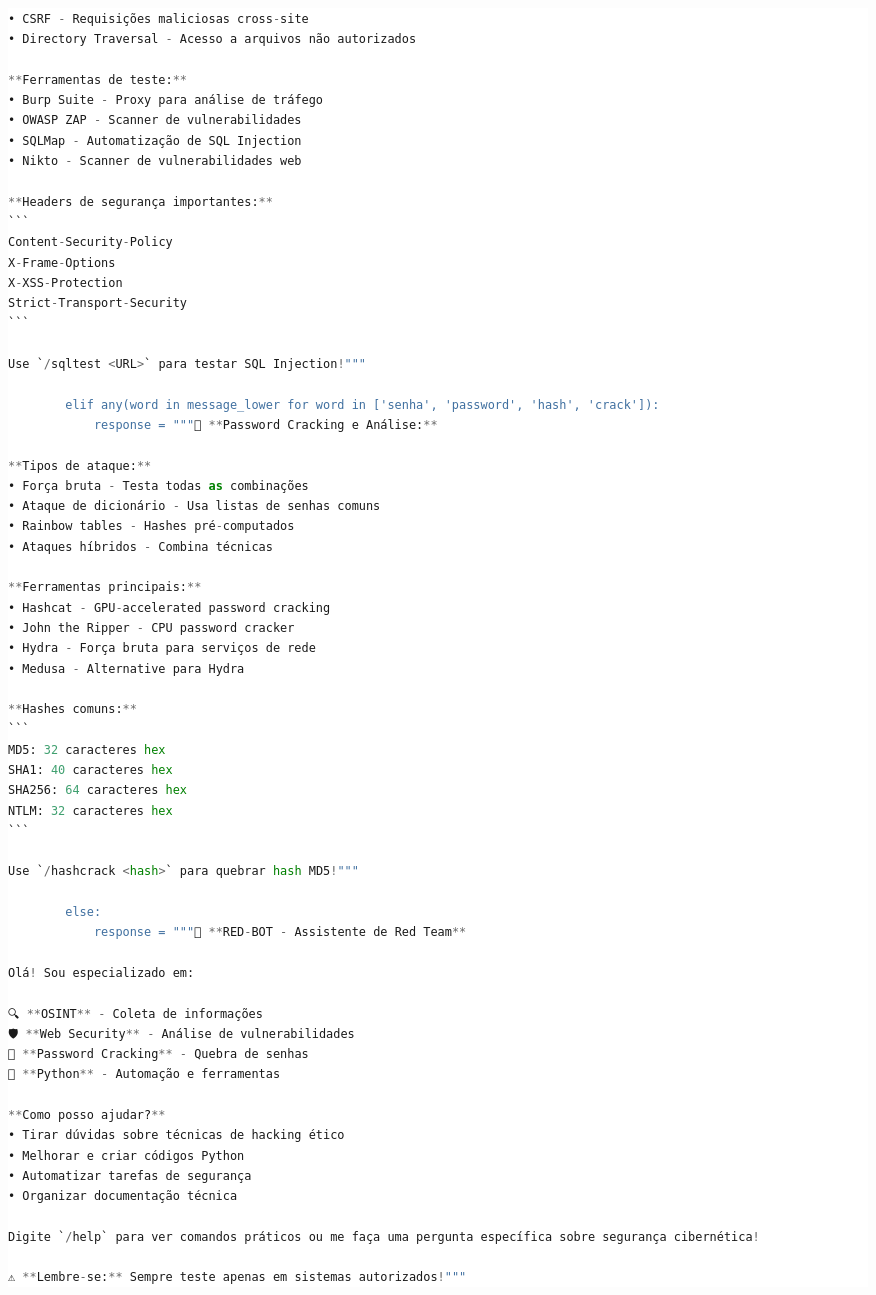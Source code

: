 `````python
• CSRF - Requisições maliciosas cross-site
• Directory Traversal - Acesso a arquivos não autorizados

**Ferramentas de teste:**
• Burp Suite - Proxy para análise de tráfego
• OWASP ZAP - Scanner de vulnerabilidades
• SQLMap - Automatização de SQL Injection
• Nikto - Scanner de vulnerabilidades web

**Headers de segurança importantes:**
```
Content-Security-Policy
X-Frame-Options  
X-XSS-Protection
Strict-Transport-Security
```

Use `/sqltest <URL>` para testar SQL Injection!"""
        
        elif any(word in message_lower for word in ['senha', 'password', 'hash', 'crack']):
            response = """🔐 **Password Cracking e Análise:**

**Tipos de ataque:**
• Força bruta - Testa todas as combinações
• Ataque de dicionário - Usa listas de senhas comuns
• Rainbow tables - Hashes pré-computados
• Ataques híbridos - Combina técnicas

**Ferramentas principais:**
• Hashcat - GPU-accelerated password cracking
• John the Ripper - CPU password cracker
• Hydra - Força bruta para serviços de rede
• Medusa - Alternative para Hydra

**Hashes comuns:**
```
MD5: 32 caracteres hex
SHA1: 40 caracteres hex  
SHA256: 64 caracteres hex
NTLM: 32 caracteres hex
```

Use `/hashcrack <hash>` para quebrar hash MD5!"""
        
        else:
            response = """🤖 **RED-BOT - Assistente de Red Team**

Olá! Sou especializado em:

🔍 **OSINT** - Coleta de informações
🛡️ **Web Security** - Análise de vulnerabilidades  
🔐 **Password Cracking** - Quebra de senhas
🐍 **Python** - Automação e ferramentas

**Como posso ajudar?**
• Tirar dúvidas sobre técnicas de hacking ético
• Melhorar e criar códigos Python
• Automatizar tarefas de segurança
• Organizar documentação técnica

Digite `/help` para ver comandos práticos ou me faça uma pergunta específica sobre segurança cibernética!

⚠️ **Lembre-se:** Sempre teste apenas em sistemas autorizados!"""
`````